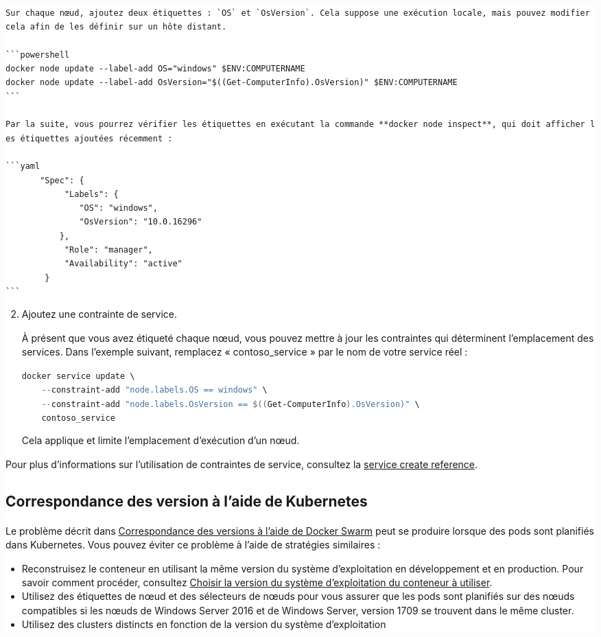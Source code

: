     Sur chaque nœud, ajoutez deux étiquettes : `OS` et `OsVersion`. Cela suppose une exécution locale, mais pouvez modifier cela afin de les définir sur un hôte distant.

    ```powershell
    docker node update --label-add OS="windows" $ENV:COMPUTERNAME
    docker node update --label-add OsVersion="$((Get-ComputerInfo).OsVersion)" $ENV:COMPUTERNAME
    ```

    Par la suite, vous pourrez vérifier les étiquettes en exécutant la commande **docker node inspect**, qui doit afficher les étiquettes ajoutées récemment :

    ```yaml
           "Spec": {
                "Labels": {
                   "OS": "windows",
                   "OsVersion": "10.0.16296"
               },
                "Role": "manager",
                "Availability": "active"
            }
    ```

2. Ajoutez une contrainte de service.

    À présent que vous avez étiqueté chaque nœud, vous pouvez mettre à jour les contraintes qui déterminent l’emplacement des services. Dans l’exemple suivant, remplacez « contoso_service » par le nom de votre service réel :

    ```powershell
    docker service update \
        --constraint-add "node.labels.OS == windows" \
        --constraint-add "node.labels.OsVersion == $((Get-ComputerInfo).OsVersion)" \
        contoso_service
    ```

    Cela applique et limite l’emplacement d’exécution d’un nœud.

Pour plus d’informations sur l’utilisation de contraintes de service, consultez la [service create reference](https://docs.docker.com/engine/reference/commandline/service_create/#specify-service-constraints-constraint).

## <a name="matching-versions-using-kubernetes"></a>Correspondance des version à l’aide de Kubernetes

Le problème décrit dans [Correspondance des versions à l’aide de Docker Swarm](#matching-versions-using-docker-swarm) peut se produire lorsque des pods sont planifiés dans Kubernetes. Vous pouvez éviter ce problème à l’aide de stratégies similaires :

- Reconstruisez le conteneur en utilisant la même version du système d’exploitation en développement et en production. Pour savoir comment procéder, consultez [Choisir la version du système d’exploitation du conteneur à utiliser](#choose-which-container-os-version-to-use).
- Utilisez des étiquettes de nœud et des sélecteurs de nœuds pour vous assurer que les pods sont planifiés sur des nœuds compatibles si les nœuds de Windows Server 2016 et de Windows Server, version 1709 se trouvent dans le même cluster.
- Utilisez des clusters distincts en fonction de la version du système d’exploitation
